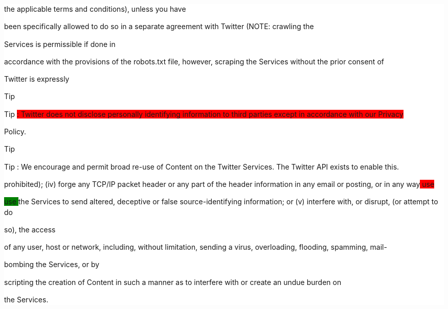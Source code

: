
</span>the applicable terms and conditions), unless you have<span style="background-color: green;"> </span><span style="background-color: red;">


</span>been specifically allowed to do so in a separate agreement with Twitter (NOTE: crawling the<span style="background-color: red;"> </span><span style="background-color: green;">


</span>Services is permissible if done in<span style="background-color: green;"> </span><span style="background-color: red;">


</span>accordance with the provisions of the robots.txt file, however, scraping the Services without the prior consent of<span style="background-color: red;"> </span><span style="background-color: green;">


</span>Twitter is expressly<span style="background-color: red;">


Tip


Tip</span> <span style="background-color: red;">: Twitter does not disclose personally identifying information to third parties except in accordance with our Privacy


Policy.


Tip


Tip : We encourage and permit broad re-use of Content on the Twitter Services. The Twitter API exists to enable this.



</span>prohibited); (iv) forge any TCP/IP packet header or any part of the header information in any email or posting, or in any way<span style="background-color: red;"> use</span>


<span style="background-color: green;">use </span>the Services to send altered, deceptive or false source-identifying information; or (v) interfere with, or disrupt, (or attempt to do<span style="background-color: green;"> </span><span style="background-color: red;">


</span>so), the access<span style="background-color: red;"> </span><span style="background-color: green;">


</span>of any user, host or network, including, without limitation, sending a virus, overloading, flooding, spamming, mail-<span style="background-color: red;">


</span>bombing the Services, or by<span style="background-color: red;"> </span><span style="background-color: green;">


</span>scripting the creation of Content in such a manner as to interfere with or create an undue burden on<span style="background-color: green;"> </span><span style="background-color: red;">


</span>the Services.

